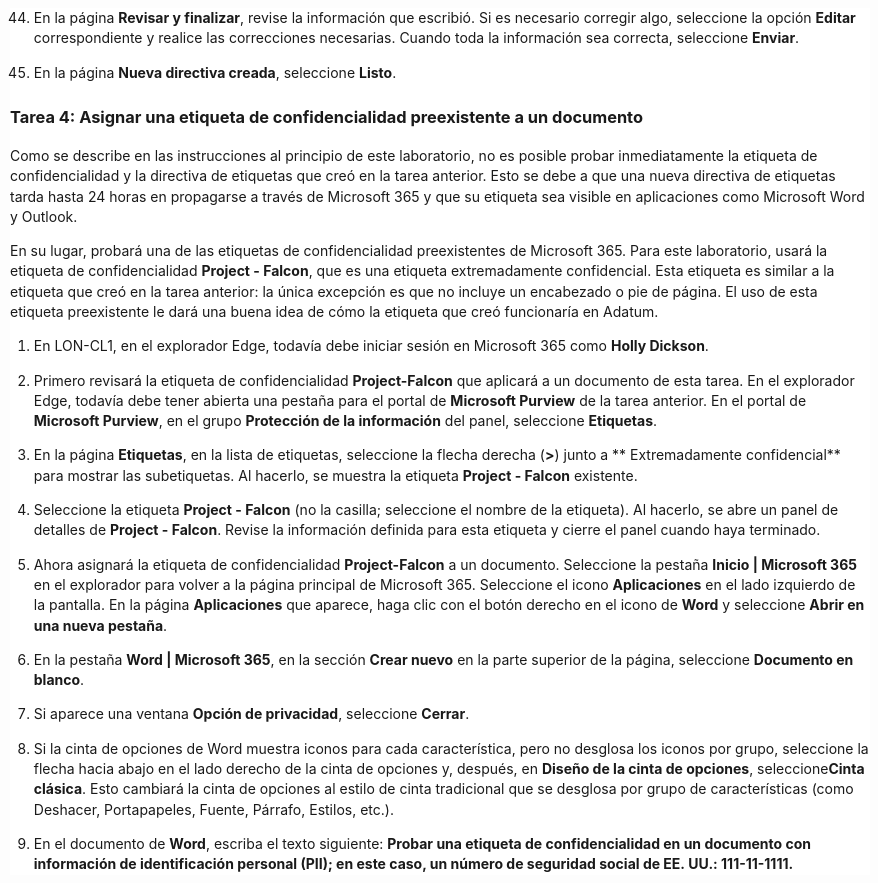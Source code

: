 44. En la página **Revisar y finalizar**, revise la información que escribió. Si es necesario corregir algo, seleccione la opción **Editar** correspondiente y realice las correcciones necesarias. Cuando toda la información sea correcta, seleccione **Enviar**.

45. En la página **Nueva directiva creada**, seleccione **Listo**.


### Tarea 4: Asignar una etiqueta de confidencialidad preexistente a un documento

Como se describe en las instrucciones al principio de este laboratorio, no es posible probar inmediatamente la etiqueta de confidencialidad y la directiva de etiquetas que creó en la tarea anterior. Esto se debe a que una nueva directiva de etiquetas tarda hasta 24 horas en propagarse a través de Microsoft 365 y que su etiqueta sea visible en aplicaciones como Microsoft Word y Outlook.

En su lugar, probará una de las etiquetas de confidencialidad preexistentes de Microsoft 365. Para este laboratorio, usará la etiqueta de confidencialidad **Project - Falcon**, que es una etiqueta extremadamente confidencial. Esta etiqueta es similar a la etiqueta que creó en la tarea anterior: la única excepción es que no incluye un encabezado o pie de página. El uso de esta etiqueta preexistente le dará una buena idea de cómo la etiqueta que creó funcionaría en Adatum.

1. En LON-CL1, en el explorador Edge, todavía debe iniciar sesión en Microsoft 365 como **Holly Dickson**.

2. Primero revisará la etiqueta de confidencialidad **Project-Falcon** que aplicará a un documento de esta tarea.  En el explorador Edge, todavía debe tener abierta una pestaña para el portal de **Microsoft Purview** de la tarea anterior. En el portal de **Microsoft Purview**, en el grupo **Protección de la información** del panel, seleccione **Etiquetas**. 

3. En la página **Etiquetas**, en la lista de etiquetas, seleccione la flecha derecha (**>**) junto a ** Extremadamente confidencial** para mostrar las subetiquetas. Al hacerlo, se muestra la etiqueta **Project - Falcon** existente.

4. Seleccione la etiqueta **Project - Falcon** (no la casilla; seleccione el nombre de la etiqueta). Al hacerlo, se abre un panel de detalles de **Project - Falcon**. Revise la información definida para esta etiqueta y cierre el panel cuando haya terminado.  

5. Ahora asignará la etiqueta de confidencialidad **Project-Falcon** a un documento. Seleccione la pestaña **Inicio | Microsoft 365** en el explorador para volver a la página principal de Microsoft 365. Seleccione el icono **Aplicaciones** en el lado izquierdo de la pantalla. En la página **Aplicaciones** que aparece, haga clic con el botón derecho en el icono de **Word** y seleccione **Abrir en una nueva pestaña**. 

6. En la pestaña **Word | Microsoft 365**, en la sección **Crear nuevo** en la parte superior de la página, seleccione **Documento en blanco**.

7. Si aparece una ventana **Opción de privacidad**, seleccione **Cerrar**.

8. Si la cinta de opciones de Word muestra iconos para cada característica, pero no desglosa los iconos por grupo, seleccione la flecha hacia abajo en el lado derecho de la cinta de opciones y, después, en **Diseño de la cinta de opciones**, seleccione**Cinta clásica**. Esto cambiará la cinta de opciones al estilo de cinta tradicional que se desglosa por grupo de características (como Deshacer, Portapapeles, Fuente, Párrafo, Estilos, etc.).

9. En el documento de **Word**, escriba el texto siguiente: **Probar una etiqueta de confidencialidad en un documento con información de identificación personal (PII); en este caso, un número de seguridad social de EE. UU.: 111-11-1111.**
